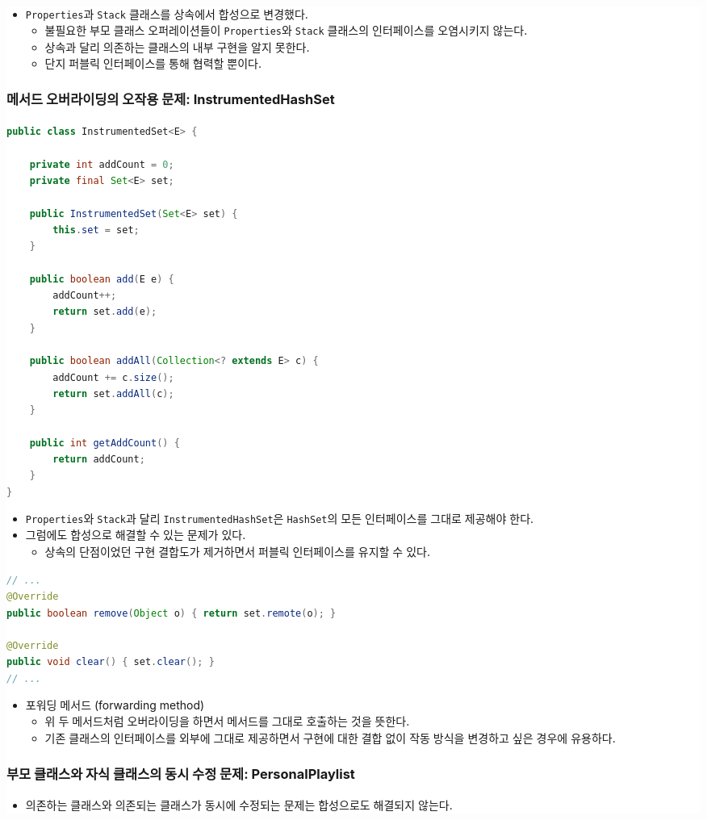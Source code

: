 - `Properties`과 `Stack` 클래스를 상속에서 합성으로 변경했다.
    - 불필요한 부모 클래스 오퍼레이션들이 `Properties`와 `Stack` 클래스의 인터페이스를 오염시키지 않는다.
    - 상속과 달리 의존하는 클래스의 내부 구현을 알지 못한다.
    - 단지 퍼블릭 인터페이스를 통해 협력할 뿐이다.

### 메서드 오버라이딩의 오작용 문제: InstrumentedHashSet

```java
public class InstrumentedSet<E> {

	private int addCount = 0;
	private final Set<E> set;

	public InstrumentedSet(Set<E> set) {
		this.set = set;
	}

	public boolean add(E e) {
		addCount++;
		return set.add(e);
	}

	public boolean addAll(Collection<? extends E> c) {
		addCount += c.size();
		return set.addAll(c);
	}

	public int getAddCount() {
		return addCount;
	}
}
```

- `Properties`와 `Stack`과 달리 `InstrumentedHashSet`은 `HashSet`의 모든 인터페이스를 그대로 제공해야 한다.
- 그럼에도 합성으로 해결할 수 있는 문제가 있다.
    - 상속의 단점이었던 구현 결합도가 제거하면서 퍼블릭 인터페이스를 유지할 수 있다.

```java
// ...
@Override
public boolean remove(Object o) { return set.remote(o); }

@Override
public void clear() { set.clear(); }
// ...
```

- 포워딩  메서드 (forwarding method)
    - 위 두 메서드처럼 오버라이딩을 하면서 메서드를 그대로 호출하는 것을 뜻한다.
    - 기존 클래스의 인터페이스를 외부에 그대로 제공하면서 구현에 대한 결합 없이 작동 방식을 변경하고 싶은 경우에 유용하다.

### 부모 클래스와 자식 클래스의 동시 수정 문제: PersonalPlaylist

- 의존하는 클래스와 의존되는 클래스가 동시에 수정되는 문제는 합성으로도 해결되지 않는다.
